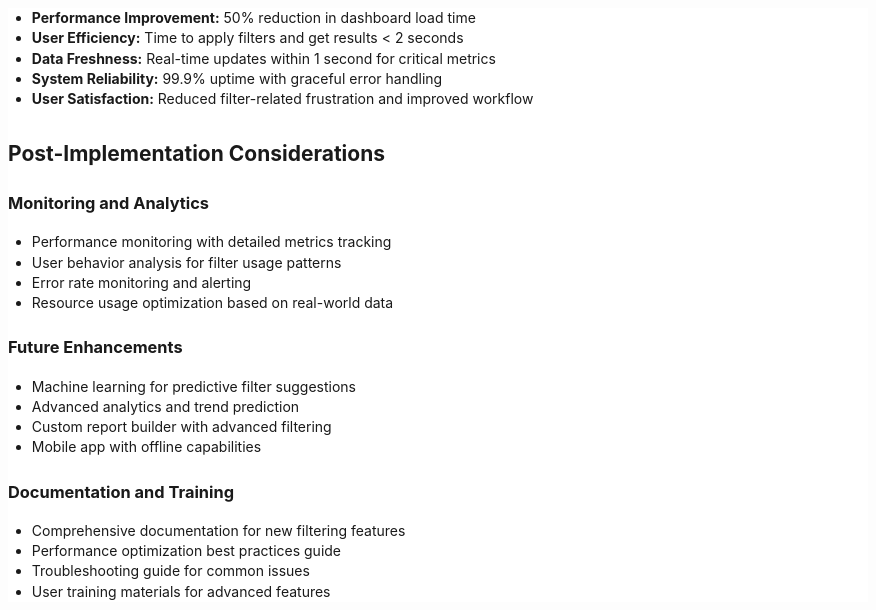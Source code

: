 - **Performance Improvement:** 50% reduction in dashboard load time
- **User Efficiency:** Time to apply filters and get results < 2 seconds
- **Data Freshness:** Real-time updates within 1 second for critical metrics
- **System Reliability:** 99.9% uptime with graceful error handling
- **User Satisfaction:** Reduced filter-related frustration and improved workflow

## Post-Implementation Considerations

### Monitoring and Analytics
- Performance monitoring with detailed metrics tracking
- User behavior analysis for filter usage patterns
- Error rate monitoring and alerting
- Resource usage optimization based on real-world data

### Future Enhancements
- Machine learning for predictive filter suggestions
- Advanced analytics and trend prediction
- Custom report builder with advanced filtering
- Mobile app with offline capabilities

### Documentation and Training
- Comprehensive documentation for new filtering features
- Performance optimization best practices guide
- Troubleshooting guide for common issues
- User training materials for advanced features